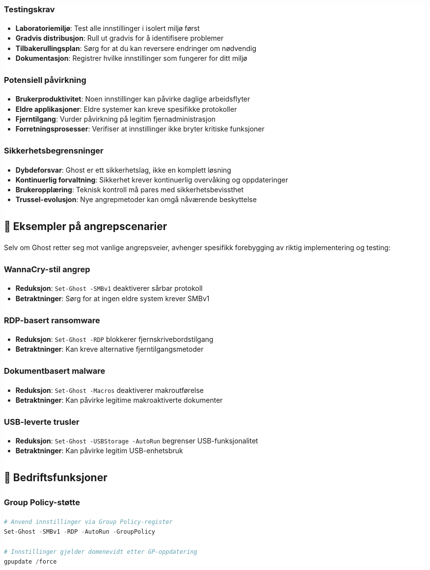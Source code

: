 ### Testingskrav
- **Laboratoriemiljø**: Test alle innstillinger i isolert miljø først
- **Gradvis distribusjon**: Rull ut gradvis for å identifisere problemer
- **Tilbakerullingsplan**: Sørg for at du kan reversere endringer om nødvendig
- **Dokumentasjon**: Registrer hvilke innstillinger som fungerer for ditt miljø

### Potensiell påvirkning
- **Brukerproduktivitet**: Noen innstillinger kan påvirke daglige arbeidsflyter
- **Eldre applikasjoner**: Eldre systemer kan kreve spesifikke protokoller
- **Fjerntilgang**: Vurder påvirkning på legitim fjernadministrasjon
- **Forretningsprosesser**: Verifiser at innstillinger ikke bryter kritiske funksjoner

### Sikkerhetsbegrensninger
- **Dybdeforsvar**: Ghost er ett sikkerhetslag, ikke en komplett løsning
- **Kontinuerlig forvaltning**: Sikkerhet krever kontinuerlig overvåking og oppdateringer
- **Brukeropplæring**: Teknisk kontroll må pares med sikkerhetsbevissthet
- **Trussel-evolusjon**: Nye angrepmetoder kan omgå nåværende beskyttelse

## 🎯 Eksempler på angrepscenarier

Selv om Ghost retter seg mot vanlige angrepsveier, avhenger spesifikk forebygging av riktig implementering og testing:

### WannaCry-stil angrep
- **Reduksjon**: `Set-Ghost -SMBv1` deaktiverer sårbar protokoll
- **Betraktninger**: Sørg for at ingen eldre system krever SMBv1

### RDP-basert ransomware
- **Reduksjon**: `Set-Ghost -RDP` blokkerer fjernskrivebordstilgang
- **Betraktninger**: Kan kreve alternative fjerntilgangsmetoder

### Dokumentbasert malware
- **Reduksjon**: `Set-Ghost -Macros` deaktiverer makroutførelse
- **Betraktninger**: Kan påvirke legitime makroaktiverte dokumenter

### USB-leverte trusler
- **Reduksjon**: `Set-Ghost -USBStorage -AutoRun` begrenser USB-funksjonalitet
- **Betraktninger**: Kan påvirke legitim USB-enhetsbruk

## 🏢 Bedriftsfunksjoner

### Group Policy-støtte
```powershell
# Anvend innstillinger via Group Policy-register
Set-Ghost -SMBv1 -RDP -AutoRun -GroupPolicy

# Innstillinger gjelder domenevidt etter GP-oppdatering
gpupdate /force
```
